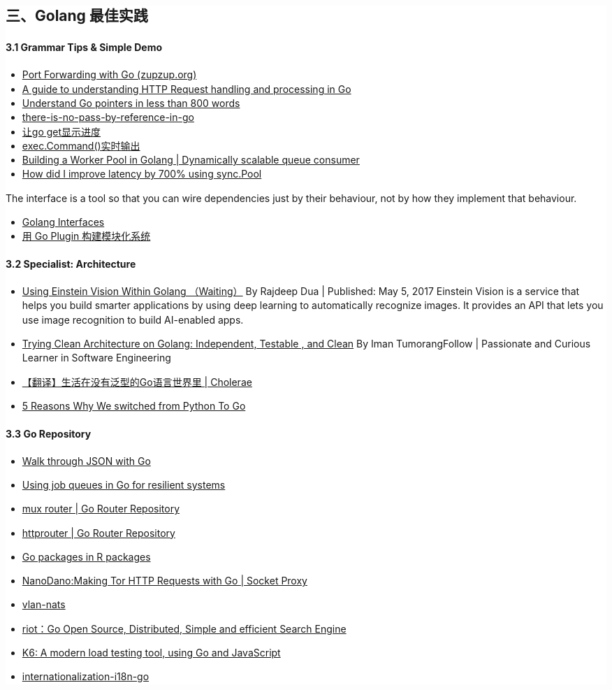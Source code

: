 ## 三、Golang 最佳实践

#### 3.1 Grammar Tips & Simple Demo
- [Port Forwarding with Go (zupzup.org)](http://crwd.fr/2oDS2RF)
- [A guide to understanding HTTP Request handling and processing in Go](https://lanreadelowo.com/blog/2017/04/03/http-in-go/)
- [Understand Go pointers in less than 800 words ](https://dave.cheney.net/2017/04/26/understand-go-pointers-in-less-than-800-words-or-your-money-back)
- [there-is-no-pass-by-reference-in-go](https://dave.cheney.net/2017/04/29/there-is-no-pass-by-reference-in-go)
- [让go get显示进度](http://life.leanote.com/post/%E8%AE%A9-go-get-%E6%98%BE%E7%A4%BA%E8%BF%9B%E5%BA%A6)
- [exec.Command()实时输出](http://life.leanote.com/post/golang-exec%E6%89%A7%E8%A1%8C%E5%91%BD%E4%BB%A4%E5%AE%9E%E6%97%B6%E8%BE%93%E5%87%BA)
- [Building a Worker Pool in Golang | Dynamically scalable queue consumer](https://geeks.uniplaces.com/building-a-worker-pool-in-golang-1e6c0fdfd78c)
- [How did I improve latency by 700% using sync.Pool](http://www.akshaydeo.com/blog/2017/12/23/How-did-I-improve-latency-by-700-percent-using-syncPool/)

The interface is a tool so that you can wire dependencies just by their behaviour, not by how they implement that behaviour.
- [Golang Interfaces](https://medium.com/full-stack-tips/golang-interfaces-26033f6a8858)
- [用 Go Plugin 构建模块化系统](http://yoursite.com/build-module-system-use-go-plugin/)

#### 3.2 Specialist: Architecture

- [Using Einstein Vision Within Golang （Waiting）](https://developer.salesforce.com/blogs/developer-relations/2017/05/using-einstein-vision-within-golang.html)
By Rajdeep Dua | Published: May 5, 2017
Einstein Vision is a service that helps you build smarter applications by using deep learning to automatically recognize images. It provides an API that lets you use image recognition to build AI-enabled apps.

- [Trying Clean Architecture on Golang: Independent, Testable , and Clean](https://hackernoon.com/golang-clean-archithecture-efd6d7c43047)
By Iman TumorangFollow | Passionate and Curious Learner in Software Engineering

- [ 【翻译】生活在没有泛型的Go语言世界里 | Cholerae](http://cholerae.com/2015/01/02/%E3%80%90%E7%BF%BB%E8%AF%91%E3%80%91%E7%94%9F%E6%B4%BB%E5%9C%A8%E6%B2%A1%E6%9C%89%E6%B3%9B%E5%9E%8B%E7%9A%84Go%E8%AF%AD%E8%A8%80%E4%B8%96%E7%95%8C%E9%87%8C/)
- [5 Reasons Why We switched from Python To Go](https://hackernoon.com/5-reasons-why-we-switched-from-python-to-go-4414d5f42690)

#### 3.3 Go Repository
- [Walk through JSON with Go](https://github.com/romanyx/jwalk)
- [Using job queues in Go for resilient systems](https://blog.gojekengineering.com/using-job-queues-in-go-for-resilient-systems-638526316e7e)
- [mux router | Go Router Repository](http://www.gorillatoolkit.org/pkg/mux)
- [httprouter | Go Router Repository](https://github.com/julienschmidt/httprouter)
- [Go packages in R packages](https://romain.rbind.io/blog/2017/06/09/go-packages-in-r-packages/)

- [NanoDano:Making Tor HTTP Requests with Go | Socket Proxy](http://www.devdungeon.com/content/making-tor-http-requests-go)
- [vlan-nats](https://github.com/rapidloop/vlan-nats)
- [riot：Go Open Source, Distributed, Simple and efficient Search Engine](https://github.com/go-ego/riot)
- [K6: A modern load testing tool, using Go and JavaScript](https://k6.io)
- [internationalization-i18n-go](https://phraseapp.com/blog/posts/internationalization-i18n-go/)
